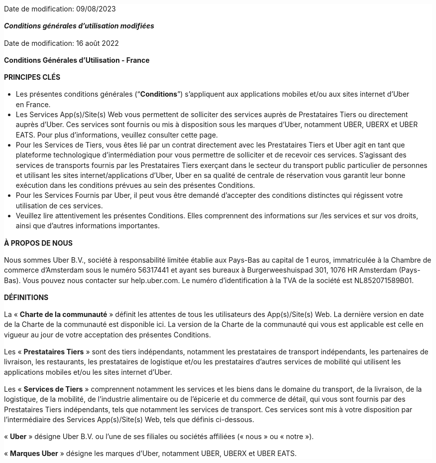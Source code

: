Date de modification: 09/08/2023

  

**_Conditions générales d’utilisation modifiées_**

Date de modification: 16 août 2022

**Conditions Générales d’Utilisation - France**

**PRINCIPES CLÉS** 

* Les présentes conditions générales (“**Conditions**”) s’appliquent aux applications mobiles et/ou aux sites internet d’Uber en France.
* Les Services App(s)/Site(s) Web vous permettent de solliciter des services auprès de Prestataires Tiers ou directement auprès d’Uber. Ces services sont fournis ou mis à disposition sous les marques d’Uber, notamment UBER, UBERX et UBER EATS. Pour plus d’informations, veuillez consulter cette page.
* Pour les Services de Tiers, vous êtes lié par un contrat directement avec les Prestataires Tiers et Uber agit en tant que plateforme technologique d’intermédiation pour vous permettre de solliciter et de recevoir ces services. S’agissant des services de transports fournis par les Prestataires Tiers exerçant dans le secteur du transport public particulier de personnes et utilisant les sites internet/applications d’Uber, Uber en sa qualité de centrale de réservation vous garantit leur bonne exécution dans les conditions prévues au sein des présentes Conditions.
* Pour les Services Fournis par Uber, il peut vous être demandé d’accepter des conditions distinctes qui régissent votre utilisation de ces services.
* Veuillez lire attentivement les présentes Conditions. Elles comprennent des informations sur /les services et sur vos droits, ainsi que d’autres informations importantes.

**À PROPOS DE NOUS** 

Nous sommes Uber B.V., société à responsabilité limitée établie aux Pays-Bas au capital de 1 euros, immatriculée à la Chambre de commerce d’Amsterdam sous le numéro 56317441 et ayant ses bureaux à Burgerweeshuispad 301, 1076 HR Amsterdam (Pays-Bas). Vous pouvez nous contacter sur help.uber.com. Le numéro d’identification à la TVA de la société est NL852071589B01.

**DÉFINITIONS**

La « **Charte de la communauté** » définit les attentes de tous les utilisateurs des App(s)/Site(s) Web. La dernière version en date de la Charte de la communauté est disponible ici. La version de la Charte de la communauté qui vous est applicable est celle en vigueur au jour de votre acceptation des présentes Conditions.

Les « **Prestataires Tiers** » sont des tiers indépendants, notamment les prestataires de transport indépendants, les partenaires de livraison, les restaurants, les prestataires de logistique et/ou les prestataires d’autres services de mobilité qui utilisent les applications mobiles et/ou les sites internet d’Uber.

Les « **Services de Tiers** » comprennent notamment les services et les biens dans le domaine du transport, de la livraison, de la logistique, de la mobilité, de l’industrie alimentaire ou de l’épicerie et du commerce de détail, qui vous sont fournis par des Prestataires Tiers indépendants, tels que notamment les services de transport. Ces services sont mis à votre disposition par l’intermédiaire des Services App(s)/Site(s) Web, tels que définis ci-dessous.

« **Uber** » désigne Uber B.V. ou l’une de ses filiales ou sociétés affiliées (« nous » ou « notre »).

« **Marques Uber** » désigne les marques d’Uber, notamment UBER, UBERX et UBER EATS.
